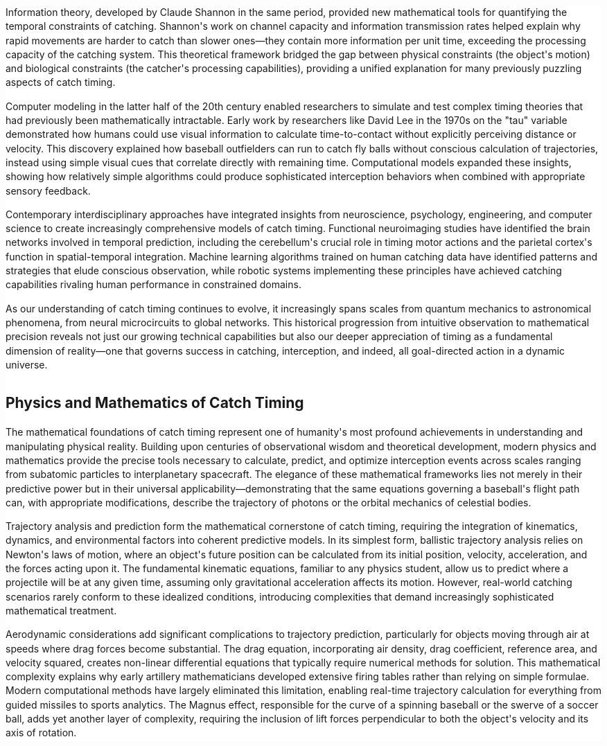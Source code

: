 Information theory, developed by Claude Shannon in the same period, provided new mathematical tools for quantifying the temporal constraints of catching. Shannon's work on channel capacity and information transmission rates helped explain why rapid movements are harder to catch than slower ones—they contain more information per unit time, exceeding the processing capacity of the catching system. This theoretical framework bridged the gap between physical constraints (the object's motion) and biological constraints (the catcher's processing capabilities), providing a unified explanation for many previously puzzling aspects of catch timing.

Computer modeling in the latter half of the 20th century enabled researchers to simulate and test complex timing theories that had previously been mathematically intractable. Early work by researchers like David Lee in the 1970s on the "tau" variable demonstrated how humans could use visual information to calculate time-to-contact without explicitly perceiving distance or velocity. This discovery explained how baseball outfielders can run to catch fly balls without conscious calculation of trajectories, instead using simple visual cues that correlate directly with remaining time. Computational models expanded these insights, showing how relatively simple algorithms could produce sophisticated interception behaviors when combined with appropriate sensory feedback.

Contemporary interdisciplinary approaches have integrated insights from neuroscience, psychology, engineering, and computer science to create increasingly comprehensive models of catch timing. Functional neuroimaging studies have identified the brain networks involved in temporal prediction, including the cerebellum's crucial role in timing motor actions and the parietal cortex's function in spatial-temporal integration. Machine learning algorithms trained on human catching data have identified patterns and strategies that elude conscious observation, while robotic systems implementing these principles have achieved catching capabilities rivaling human performance in constrained domains.

As our understanding of catch timing continues to evolve, it increasingly spans scales from quantum mechanics to astronomical phenomena, from neural microcircuits to global networks. This historical progression from intuitive observation to mathematical precision reveals not just our growing technical capabilities but also our deeper appreciation of timing as a fundamental dimension of reality—one that governs success in catching, interception, and indeed, all goal-directed action in a dynamic universe.

## Physics and Mathematics of Catch Timing

The mathematical foundations of catch timing represent one of humanity's most profound achievements in understanding and manipulating physical reality. Building upon centuries of observational wisdom and theoretical development, modern physics and mathematics provide the precise tools necessary to calculate, predict, and optimize interception events across scales ranging from subatomic particles to interplanetary spacecraft. The elegance of these mathematical frameworks lies not merely in their predictive power but in their universal applicability—demonstrating that the same equations governing a baseball's flight path can, with appropriate modifications, describe the trajectory of photons or the orbital mechanics of celestial bodies.

Trajectory analysis and prediction form the mathematical cornerstone of catch timing, requiring the integration of kinematics, dynamics, and environmental factors into coherent predictive models. In its simplest form, ballistic trajectory analysis relies on Newton's laws of motion, where an object's future position can be calculated from its initial position, velocity, acceleration, and the forces acting upon it. The fundamental kinematic equations, familiar to any physics student, allow us to predict where a projectile will be at any given time, assuming only gravitational acceleration affects its motion. However, real-world catching scenarios rarely conform to these idealized conditions, introducing complexities that demand increasingly sophisticated mathematical treatment.

Aerodynamic considerations add significant complications to trajectory prediction, particularly for objects moving through air at speeds where drag forces become substantial. The drag equation, incorporating air density, drag coefficient, reference area, and velocity squared, creates non-linear differential equations that typically require numerical methods for solution. This mathematical complexity explains why early artillery mathematicians developed extensive firing tables rather than relying on simple formulae. Modern computational methods have largely eliminated this limitation, enabling real-time trajectory calculation for everything from guided missiles to sports analytics. The Magnus effect, responsible for the curve of a spinning baseball or the swerve of a soccer ball, adds yet another layer of complexity, requiring the inclusion of lift forces perpendicular to both the object's velocity and its axis of rotation.
